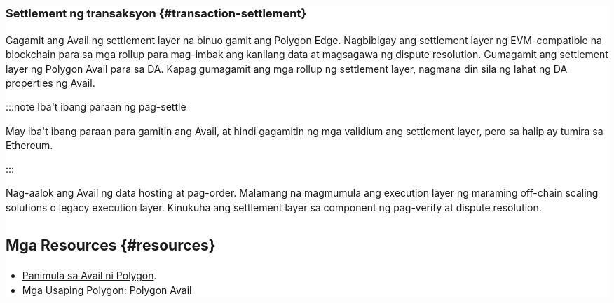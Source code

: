 ### Settlement ng transaksyon {#transaction-settlement}

Gagamit ang Avail ng settlement layer na binuo gamit ang Polygon Edge. Nagbibigay ang settlement layer ng EVM-compatible na blockchain para sa mga rollup para mag-imbak ang kanilang data at magsagawa ng dispute resolution. Gumagamit ang settlement layer ng Polygon Avail para sa DA. Kapag gumagamit ang mga rollup ng settlement layer, nagmana din sila ng lahat ng DA properties ng Avail.

:::note Iba't ibang paraan ng pag-settle

May iba't ibang paraan para gamitin ang Avail, at hindi gagamitin ng mga validium ang settlement layer, pero sa halip ay tumira sa Ethereum.

:::

Nag-aalok ang Avail ng data hosting at pag-order. Malamang na magmumula ang execution layer ng maraming off-chain scaling solutions o legacy execution layer. Kinukuha ang settlement layer sa component ng pag-verify at dispute resolution.

## Mga Resources {#resources}

- [Panimula sa Avail ni Polygon](https://medium.com/the-polygon-blog/introducing-avail-by-polygon-a-robust-general-purpose-scalable-data-availability-layer-98bc9814c048).
- [Mga Usaping Polygon: Polygon Avail](https://www.youtube.com/watch?v=okqMT1v3xi0)

